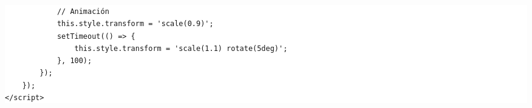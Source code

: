                 // Animación
                this.style.transform = 'scale(0.9)';
                setTimeout(() => {
                    this.style.transform = 'scale(1.1) rotate(5deg)';
                }, 100);
            });
        });
    </script>
</body>
</html>
